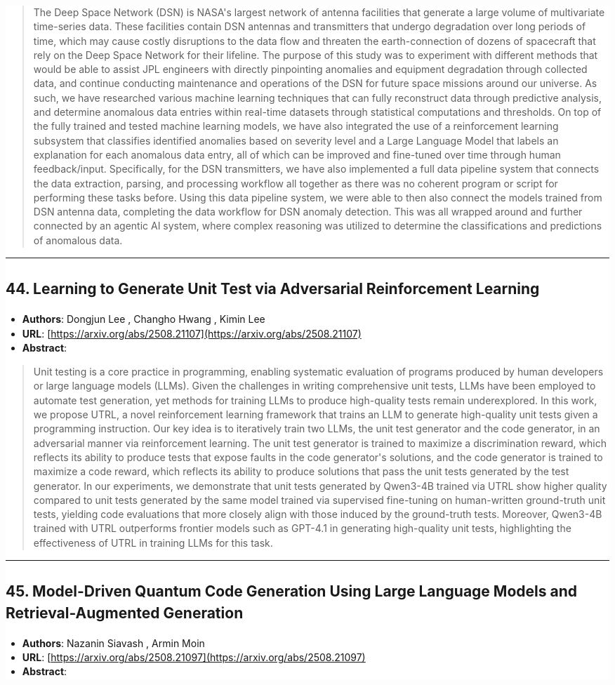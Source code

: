 > The Deep Space Network (DSN) is NASA's largest network of antenna facilities that generate a large volume of multivariate time-series data. These facilities contain DSN antennas and transmitters that undergo degradation over long periods of time, which may cause costly disruptions to the data flow and threaten the earth-connection of dozens of spacecraft that rely on the Deep Space Network for their lifeline. The purpose of this study was to experiment with different methods that would be able to assist JPL engineers with directly pinpointing anomalies and equipment degradation through collected data, and continue conducting maintenance and operations of the DSN for future space missions around our universe. As such, we have researched various machine learning techniques that can fully reconstruct data through predictive analysis, and determine anomalous data entries within real-time datasets through statistical computations and thresholds. On top of the fully trained and tested machine learning models, we have also integrated the use of a reinforcement learning subsystem that classifies identified anomalies based on severity level and a Large Language Model that labels an explanation for each anomalous data entry, all of which can be improved and fine-tuned over time through human feedback/input. Specifically, for the DSN transmitters, we have also implemented a full data pipeline system that connects the data extraction, parsing, and processing workflow all together as there was no coherent program or script for performing these tasks before. Using this data pipeline system, we were able to then also connect the models trained from DSN antenna data, completing the data workflow for DSN anomaly detection. This was all wrapped around and further connected by an agentic AI system, where complex reasoning was utilized to determine the classifications and predictions of anomalous data.

---

## 44. Learning to Generate Unit Test via Adversarial Reinforcement Learning
- **Authors**: Dongjun Lee , Changho Hwang , Kimin Lee
- **URL**: [https://arxiv.org/abs/2508.21107](https://arxiv.org/abs/2508.21107)
- **Abstract**:
> Unit testing is a core practice in programming, enabling systematic evaluation of programs produced by human developers or large language models (LLMs). Given the challenges in writing comprehensive unit tests, LLMs have been employed to automate test generation, yet methods for training LLMs to produce high-quality tests remain underexplored. In this work, we propose UTRL, a novel reinforcement learning framework that trains an LLM to generate high-quality unit tests given a programming instruction. Our key idea is to iteratively train two LLMs, the unit test generator and the code generator, in an adversarial manner via reinforcement learning. The unit test generator is trained to maximize a discrimination reward, which reflects its ability to produce tests that expose faults in the code generator's solutions, and the code generator is trained to maximize a code reward, which reflects its ability to produce solutions that pass the unit tests generated by the test generator. In our experiments, we demonstrate that unit tests generated by Qwen3-4B trained via UTRL show higher quality compared to unit tests generated by the same model trained via supervised fine-tuning on human-written ground-truth unit tests, yielding code evaluations that more closely align with those induced by the ground-truth tests. Moreover, Qwen3-4B trained with UTRL outperforms frontier models such as GPT-4.1 in generating high-quality unit tests, highlighting the effectiveness of UTRL in training LLMs for this task.

---

## 45. Model-Driven Quantum Code Generation Using Large Language Models and Retrieval-Augmented Generation
- **Authors**: Nazanin Siavash , Armin Moin
- **URL**: [https://arxiv.org/abs/2508.21097](https://arxiv.org/abs/2508.21097)
- **Abstract**: